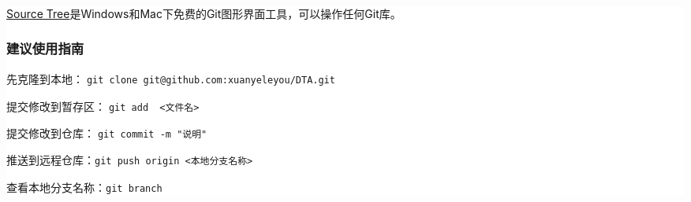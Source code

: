 [Source Tree](https://www.sourcetreeapp.com/)是Windows和Mac下免费的Git图形界面工具，可以操作任何Git库。



### 建议使用指南

先克隆到本地： `git clone git@github.com:xuanyeleyou/DTA.git`

提交修改到暂存区：  `git add  <文件名>`

提交修改到仓库：   `git commit -m "说明"`

推送到远程仓库：`git push origin <本地分支名称>`

查看本地分支名称：`git branch`










